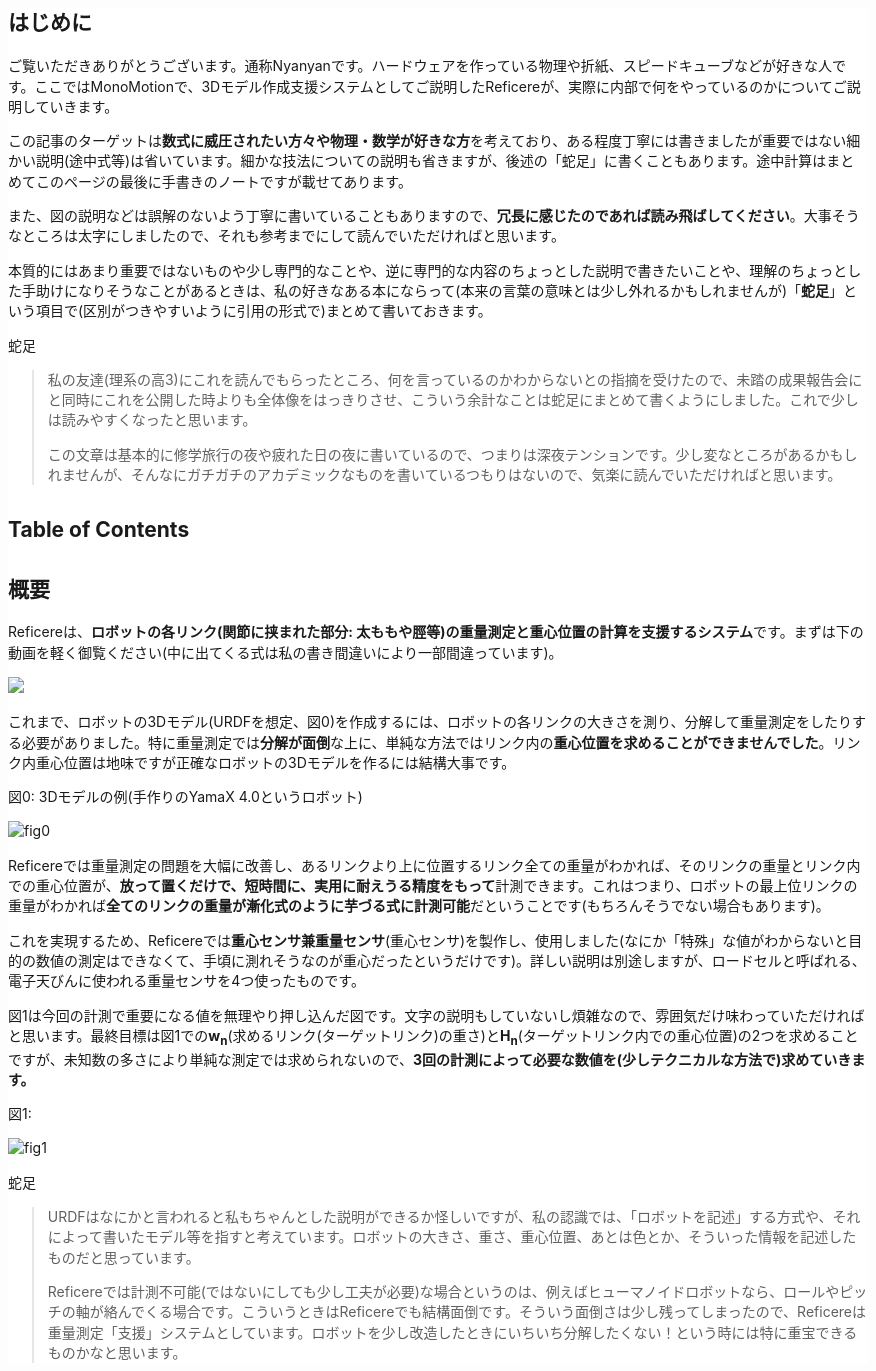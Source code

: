 ## はじめに

ご覧いただきありがとうございます。通称Nyanyanです。ハードウェアを作っている物理や折紙、スピードキューブなどが好きな人です。ここではMonoMotionで、3Dモデル作成支援システムとしてご説明したReficereが、実際に内部で何をやっているのかについてご説明していきます。

この記事のターゲットは**数式に威圧されたい方々や物理・数学が好きな方**を考えており、ある程度丁寧には書きましたが重要ではない細かい説明(途中式等)は省いています。細かな技法についての説明も省きますが、後述の「蛇足」に書くこともあります。途中計算はまとめてこのページの最後に手書きのノートですが載せてあります。

また、図の説明などは誤解のないよう丁寧に書いていることもありますので、**冗長に感じたのであれば読み飛ばしてください**。大事そうなところは太字にしましたので、それも参考までにして読んでいただければと思います。

本質的にはあまり重要ではないものや少し専門的なことや、逆に専門的な内容のちょっとした説明で書きたいことや、理解のちょっとした手助けになりそうなことがあるときは、私の好きなある本にならって(本来の言葉の意味とは少し外れるかもしれませんが)「**蛇足**」という項目で(区別がつきやすいように引用の形式で)まとめて書いておきます。

蛇足

> 私の友達(理系の高3)にこれを読んでもらったところ、何を言っているのかわからないとの指摘を受けたので、未踏の成果報告会にと同時にこれを公開した時よりも全体像をはっきりさせ、こういう余計なことは蛇足にまとめて書くようにしました。これで少しは読みやすくなったと思います。
>
> この文章は基本的に修学旅行の夜や疲れた日の夜に書いているので、つまりは深夜テンションです。少し変なところがあるかもしれませんが、そんなにガチガチのアカデミックなものを書いているつもりはないので、気楽に読んでいただければと思います。

## Table of Contents

## 概要

Reficereは、**ロボットの各リンク(関節に挟まれた部分: 太ももや脛等)の重量測定と重心位置の計算を支援するシステム**です。まずは下の動画を軽く御覧ください(中に出てくる式は私の書き間違いにより一部間違っています)。

[![](https://img.youtube.com/vi/nECBQznYx9g/0.jpg)](https://www.youtube.com/watch?v=nECBQznYx9g)

これまで、ロボットの3Dモデル(URDFを想定、図0)を作成するには、ロボットの各リンクの大きさを測り、分解して重量測定をしたりする必要がありました。特に重量測定では**分解が面倒**な上に、単純な方法ではリンク内の**重心位置を求めることができませんでした**。リンク内重心位置は地味ですが正確なロボットの3Dモデルを作るには結構大事です。

図0: 3Dモデルの例(手作りのYamaX 4.0というロボット)

![fig0]({{require('./images/fig0.png')}})

Reficereでは重量測定の問題を大幅に改善し、あるリンクより上に位置するリンク全ての重量がわかれば、そのリンクの重量とリンク内での重心位置が、**放って置くだけで、短時間に、実用に耐えうる精度をもって**計測できます。これはつまり、ロボットの最上位リンクの重量がわかれば**全てのリンクの重量が漸化式のように芋づる式に計測可能**だということです(もちろんそうでない場合もあります)。

これを実現するため、Reficereでは**重心センサ兼重量センサ**(重心センサ)を製作し、使用しました(なにか「特殊」な値がわからないと目的の数値の測定はできなくて、手頃に測れそうなのが重心だったというだけです)。詳しい説明は別途しますが、ロードセルと呼ばれる、電子天びんに使われる重量センサを4つ使ったものです。

図1は今回の計測で重要になる値を無理やり押し込んだ図です。文字の説明もしていないし煩雑なので、雰囲気だけ味わっていただければと思います。最終目標は図1での$\boldsymbol{w_n}$(求めるリンク(ターゲットリンク)の重さ)と$\boldsymbol{H_n}$(ターゲットリンク内での重心位置)の2つを求めることですが、未知数の多さにより単純な測定では求められないので、**3回の計測によって必要な数値を(少しテクニカルな方法で)求めていきます。**

図1:

![fig1]({{require('./images/fig1.png')}})

蛇足

> URDFはなにかと言われると私もちゃんとした説明ができるか怪しいですが、私の認識では、「ロボットを記述」する方式や、それによって書いたモデル等を指すと考えています。ロボットの大きさ、重さ、重心位置、あとは色とか、そういった情報を記述したものだと思っています。
>
> Reficereでは計測不可能(ではないにしても少し工夫が必要)な場合というのは、例えばヒューマノイドロボットなら、ロールやピッチの軸が絡んでくる場合です。こういうときはReficereでも結構面倒です。そういう面倒さは少し残ってしまったので、Reficereは重量測定「支援」システムとしています。ロボットを少し改造したときにいちいち分解したくない！という時には特に重宝できるものかなと思います。
